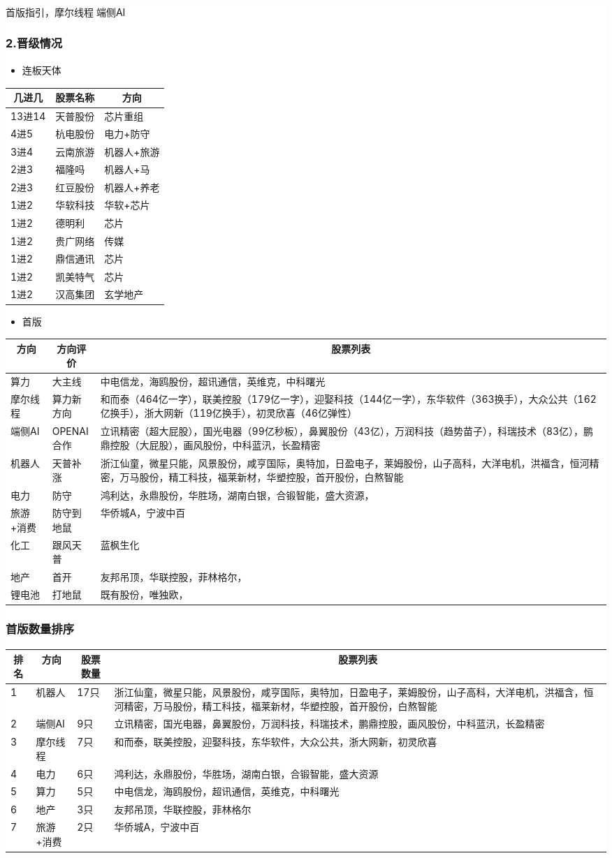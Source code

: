 首版指引，摩尔线程 端侧AI

### 2.晋级情况

- 连板天体

| 几进几 | 股票名称 | 方向|
|--------|---------|-----|
|13进14| 天普股份 | 芯片重组|
|4进5| 杭电股份| 电力+防守|
|3进4| 云南旅游 | 机器人+旅游|
|2进3| 福隆吗 | 机器人+马|
|2进3| 红豆股份 | 机器人+养老|
|1进2| 华软科技 | 华软+芯片|
|1进2| 德明利 | 芯片|
|1进2| 贵广网络 | 传媒|
|1进2| 鼎信通讯 | 芯片|
|1进2| 凯美特气 | 芯片|
|1进2| 汉高集团| 玄学地产|


- 首版

| 方向    | 方向评价 |                            股票列表                  |
|--------|---------|-----------------------------------------------------|
|算力| 大主线 | 中电信龙，海鸥股份，超讯通信，英维克，中科曙光|
|摩尔线程| 算力新方向 | 和而泰（464亿一字），联美控股（179亿一字），迎娶科技（144亿一字），东华软件（363换手），大众公共（162亿换手），浙大网新（119亿换手），初灵欣喜（46亿弹性）|
|端侧AI| OPENAI合作 | 立讯精密（超大屁股），国光电器（99亿秒板），鼻翼股份（43亿），万润科技（趋势苗子），科瑞技术（83亿），鹏鼎控股（大屁股），画风股份，中科蓝汛，长盈精密|
|机器人| 天普补涨 | 浙江仙童，微星只能，风景股份，咸亨国际，奥特加，日盈电子，莱姆股份，山子高科，大洋电机，洪福含，恒河精密，万马股份，精工科技，福莱新材，华塑控股，首开股份，白熬智能|
|电力| 防守 | 鸿利达，永鼎股份，华胜场，湖南白银，合锻智能，盛大资源，|
|旅游+消费| 防守到地鼠 | 华侨城A，宁波中百|
|化工| 跟风天普 | 蓝枫生化|
|地产| 首开 | 友邦吊顶，华联控股，菲林格尔，|
|锂电池| 打地鼠 | 既有股份，唯独欧，|

### 首版数量排序

| 排名 | 方向 | 股票数量 | 股票列表 |
|------|------|----------|----------|
| 1 | 机器人 | 17只 | 浙江仙童，微星只能，风景股份，咸亨国际，奥特加，日盈电子，莱姆股份，山子高科，大洋电机，洪福含，恒河精密，万马股份，精工科技，福莱新材，华塑控股，首开股份，白熬智能 |
| 2 | 端侧AI | 9只 | 立讯精密，国光电器，鼻翼股份，万润科技，科瑞技术，鹏鼎控股，画风股份，中科蓝汛，长盈精密 |
| 3 | 摩尔线程 | 7只 | 和而泰，联美控股，迎娶科技，东华软件，大众公共，浙大网新，初灵欣喜 |
| 4 | 电力 | 6只 | 鸿利达，永鼎股份，华胜场，湖南白银，合锻智能，盛大资源 |
| 5 | 算力 | 5只 | 中电信龙，海鸥股份，超讯通信，英维克，中科曙光 |
| 6 | 地产 | 3只 | 友邦吊顶，华联控股，菲林格尔 |
| 7 | 旅游+消费 | 2只 | 华侨城A，宁波中百 |